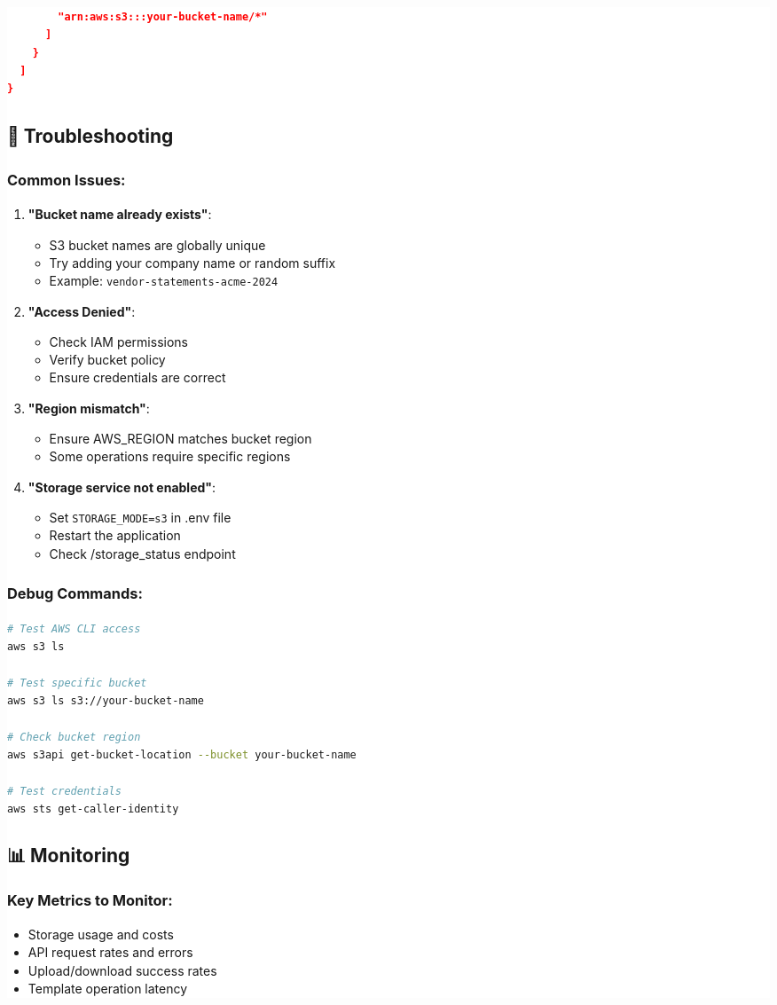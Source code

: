 ```json
        "arn:aws:s3:::your-bucket-name/*"
      ]
    }
  ]
}
```

## 🐛 Troubleshooting

### Common Issues:

1. **"Bucket name already exists"**:
   - S3 bucket names are globally unique
   - Try adding your company name or random suffix
   - Example: `vendor-statements-acme-2024`

2. **"Access Denied"**:
   - Check IAM permissions
   - Verify bucket policy
   - Ensure credentials are correct

3. **"Region mismatch"**:
   - Ensure AWS_REGION matches bucket region
   - Some operations require specific regions

4. **"Storage service not enabled"**:
   - Set `STORAGE_MODE=s3` in .env file
   - Restart the application
   - Check /storage_status endpoint

### Debug Commands:
```bash
# Test AWS CLI access
aws s3 ls

# Test specific bucket
aws s3 ls s3://your-bucket-name

# Check bucket region
aws s3api get-bucket-location --bucket your-bucket-name

# Test credentials
aws sts get-caller-identity
```

## 📊 Monitoring

### Key Metrics to Monitor:
- Storage usage and costs
- API request rates and errors
- Upload/download success rates
- Template operation latency
